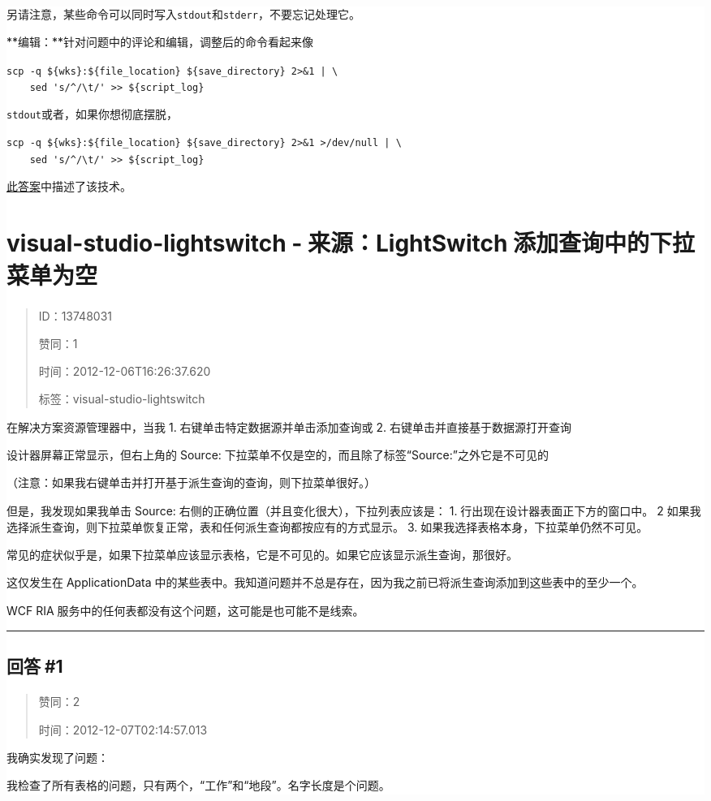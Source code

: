 另请注意，某些命令可以同时写入`stdout`和`stderr`，不要忘记处理它。

**编辑：**针对问题中的评论和编辑，调整后的命令看起来像

```
scp -q ${wks}:${file_location} ${save_directory} 2>&1 | \
    sed 's/^/\t/' >> ${script_log} 
```

`stdout`或者，如果你想彻底摆脱，

```
scp -q ${wks}:${file_location} ${save_directory} 2>&1 >/dev/null | \
    sed 's/^/\t/' >> ${script_log} 
```

[此答案](https://stackoverflow.com/a/2342841/1258041)中描述了该技术。

# visual-studio-lightswitch - 来源：LightSwitch 添加查询中的下拉菜单为空

> ID：13748031
> 
> 赞同：1
> 
> 时间：2012-12-06T16:26:37.620
> 
> 标签：visual-studio-lightswitch

在解决方案资源管理器中，当我
1\. 右键单击​​特定数据源并单击添加查询或
2\. 右键单击​​并直接基于数据源打开查询

设计器屏幕正常显示，但右上角的 Source: 下拉菜单不仅是空的，而且除了标签“Source:”之外它是不可见的

（注意：如果我右键单击并打开基于派生查询的查询，则下拉菜单很好。）

但是，我发现如果我单击 Source: 右侧的正确位置（并且变化很大），下拉列表应该是：
1\. 行出现在设计器表面正下方的窗口中。
2 如果我选择派生查询，则下拉菜单恢复正常，表和任何派生查询都按应有的方式显示。
3\. 如果我选择表格本身，下拉菜单仍然不可见。

常见的症状似乎是，如果下拉菜单应该显示表格，它是不可见的。如果它应该显示派生查询，那很好。

这仅发生在 ApplicationData 中的某些表中。我知道问题并不总是存在，因为我之前已将派生查询添加到这些表中的至少一个。

WCF RIA 服务中的任何表都没有这个问题，这可能是也可能不是线索。

* * *

## 回答 #1

> 赞同：2
> 
> 时间：2012-12-07T02:14:57.013

我确实发现了问题：

我检查了所有表格的问题，只有两个，“工作”和“地段”。名字长度是个问题。

